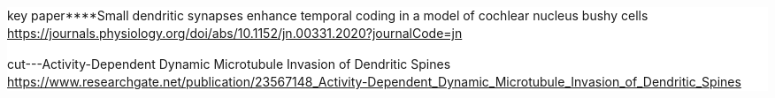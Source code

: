 key paper****Small dendritic synapses enhance temporal coding in a model of cochlear nucleus bushy cells https://journals.physiology.org/doi/abs/10.1152/jn.00331.2020?journalCode=jn

cut---Activity-Dependent Dynamic Microtubule Invasion of Dendritic Spines 
https://www.researchgate.net/publication/23567148_Activity-Dependent_Dynamic_Microtubule_Invasion_of_Dendritic_Spines

